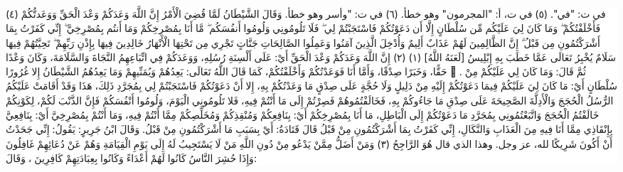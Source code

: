 (٤)
في ت: "في".
(٥)
في ت، أ: "المجرمون" وهو خطأ.
(٦)
في ت: "وأسر وهو خطأ.
وَقَالَ الشَّيْطَانُ لَمَّا قُضِيَ الْأَمْرُ إِنَّ اللَّهَ وَعَدَكُمْ وَعْدَ الْحَقِّ وَوَعَدتُّكُمْ فَأَخْلَفْتُكُمْ ۖ وَمَا كَانَ لِيَ عَلَيْكُم مِّن سُلْطَانٍ إِلَّا أَن دَعَوْتُكُمْ فَاسْتَجَبْتُمْ لِي ۖ فَلَا تَلُومُونِي وَلُومُوا أَنفُسَكُم ۖ مَّا أَنَا بِمُصْرِخِكُمْ وَمَا أَنتُم بِمُصْرِخِيَّ ۖ إِنِّي كَفَرْتُ بِمَا أَشْرَكْتُمُونِ مِن قَبْلُ ۗ إِنَّ الظَّالِمِينَ لَهُمْ عَذَابٌ أَلِيمٌ
وَأُدْخِلَ الَّذِينَ آمَنُوا وَعَمِلُوا الصَّالِحَاتِ جَنَّاتٍ تَجْرِي مِن تَحْتِهَا الْأَنْهَارُ خَالِدِينَ فِيهَا بِإِذْنِ رَبِّهِمْ ۖ تَحِيَّتُهُمْ فِيهَا سَلَامٌ
يُخْبِرُ تَعَالَى عَمَّا خَطَبَ بِهِ إِبْلِيسُ [لَعَنَهُ اللَّهُ]
(١)
(٢)
إِنَّ اللَّهَ وَعَدَكُمْ وَعْدَ الْحَقِّ
أَيْ: عَلَى أَلْسِنَةِ رُسُلِهِ، وَوَعَدَكُمْ فِي اتِّبَاعِهِمُ النَّجَاةَ وَالسَّلَامَةَ، وَكَانَ وَعْدًا حَقًّا، وَخَبَرًا صِدْقًا، وَأَمَّا أَنَا فَوَعَدْتُكُمْ وَأَخْلَفْتُكُمْ، كَمَا قَالَ اللَّهُ تَعَالَى:
يَعِدُهُمْ وَيُمَنِّيهِمْ وَمَا يَعِدُهُمُ الشَّيْطَانُ إِلا غُرُورًا

.
ثُمَّ قَالَ:
وَمَا كَانَ لِي عَلَيْكُمْ مِنْ سُلْطَانٍ
أَيْ: مَا كَانَ لِيَ عَلَيْكُمْ فِيمَا دَعَوْتُكُمْ إِلَيْهِ مِنْ دَلِيلٍ وَلَا حُجَّةٍ عَلَى صِدْقٍ مَا وَعَدْتُكُمْ بِهِ،
إِلا أَنْ دَعَوْتُكُمْ فَاسْتَجَبْتُمْ لِي
بِمُجَرَّدِ ذَلِكَ، هَذَا وَقَدْ أَقَامَتْ عَلَيْكُمُ الرُّسُلُ الْحُجَجَ وَالْأَدِلَّةَ الصَّحِيحَةَ عَلَى صِدْقِ مَا جَاءُوكُمْ بِهِ، فَخَالَفْتُمُوهُمْ فَصِرْتُمْ إِلَى مَا أَنْتُمْ فِيهِ،
فَلا تَلُومُونِي
الْيَوْمَ،
وَلُومُوا أَنْفُسَكُمْ
فَإِنَّ الذَّنْبَ لَكُمْ، لِكَوْنِكُمْ خَالَفْتُمُ الْحُجَجَ وَاتَّبَعْتُمُونِي بِمُجَرَّدِ مَا دَعَوْتُكُمْ إِلَى الْبَاطِلِ،
مَا أَنَا بِمُصْرِخِكُمْ
أَيْ: بِنَافِعِكُمْ وَمُنْقِذِكُمْ وَمُخَلِّصِكُمْ مِمَّا أَنْتُمْ فِيهِ،
وَمَا أَنْتُمْ بِمُصْرِخِيَّ
أَيْ: بِنَافِعِيَّ بِإِنْقَاذِي مِمَّا أَنَا فِيهِ مِنَ الْعَذَابِ وَالنَّكَالِ،
إِنِّي كَفَرْتُ بِمَا أَشْرَكْتُمُونِ مِنْ قَبْلُ
قَالَ قَتَادَةُ: أَيْ بِسَبَبِ مَا أَشْرَكْتُمُونِ مِنْ قَبْلُ.
وَقَالَ ابْنُ جَرِيرٍ: يَقُولُ: إِنِّي جَحَدْتُ أَنْ أَكُونَ شَرِيكًا لله، عز وجل.
وهذا الذي قال هُوَ الرَّاجِحُ
(٣)
وَمَنْ أَضَلُّ مِمَّنْ يَدْعُو مِنْ دُونِ اللَّهِ مَنْ لَا يَسْتَجِيبُ لَهُ إِلَى يَوْمِ الْقِيَامَةِ وَهُمْ عَنْ دُعَائِهِمْ غَافِلُونَ وَإِذَا حُشِرَ النَّاسُ كَانُوا لَهُمْ أَعْدَاءً وَكَانُوا بِعِبَادَتِهِمْ كَافِرِينَ
، وَقَالَ:
